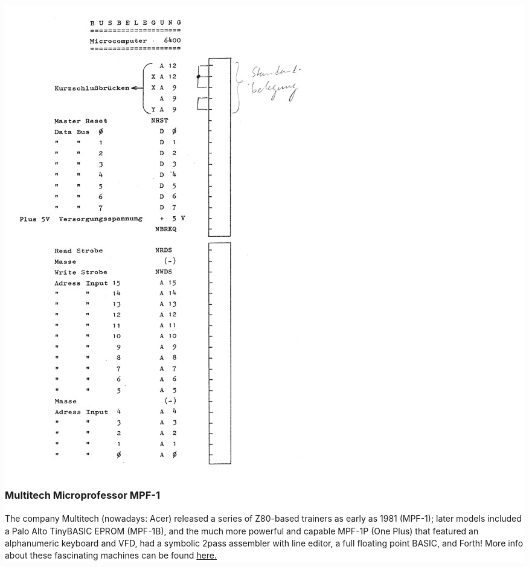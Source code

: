 ![MasterLab Connector](pics/mc6400-bus.jpg)

### Multitech Microprofessor MPF-1 

The company Multitech (nowadays: Acer) released a series of Z80-based
trainers as early as 1981 (MPF-1); later models included a Palo Alto
TinyBASIC EPROM (MPF-1B), and the much more powerful and capable
MPF-1P (One Plus) that featured an alphanumeric keyboard and VFD, had
a symbolic 2pass assembler with line editor, a full floating point
BASIC, and Forth! More info about these fascinating machines can be
found
[here.](https://hackaday.io/project/183618-exploring-the-microprofessor)
